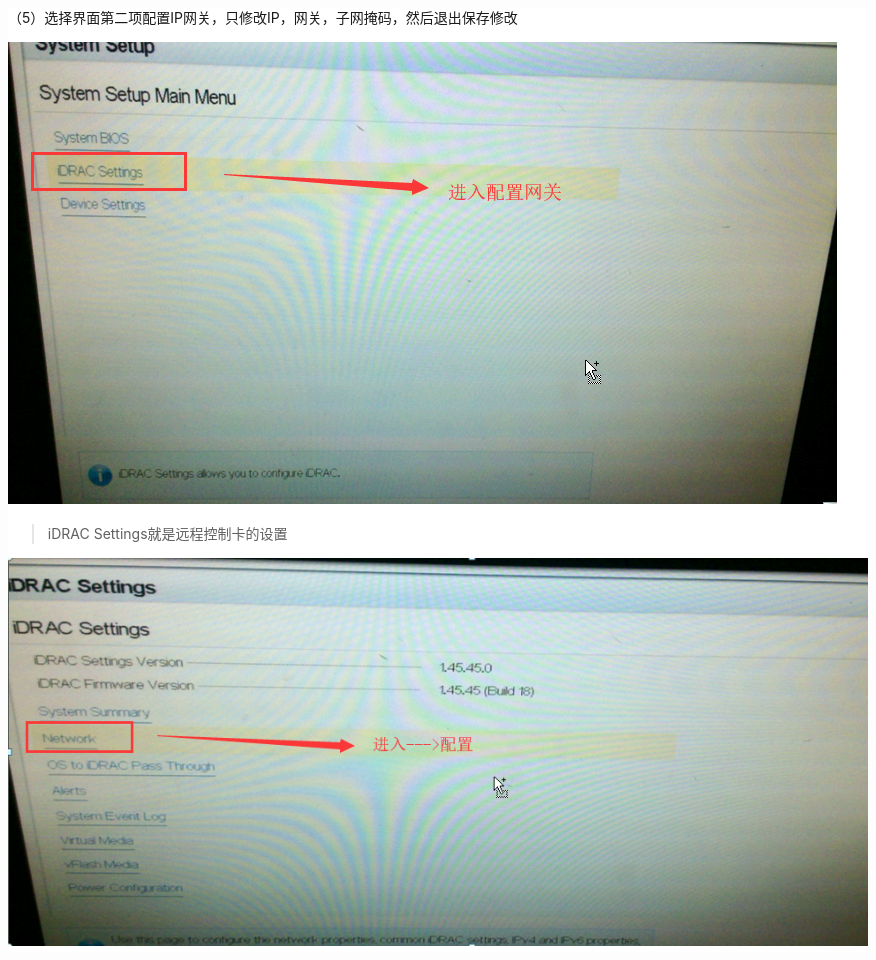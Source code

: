 （5）选择界面第二项配置IP网关，只修改IP，网关，子网掩码，然后退出保存修改

![3.png-541.9kB](%E6%9C%BA%E6%88%BF%E8%BF%90%E7%BB%B4.assets/3-1577242052490.png)

> iDRAC Settings就是远程控制卡的设置

![3.png-616.2kB](%E6%9C%BA%E6%88%BF%E8%BF%90%E7%BB%B4.assets/3-1577242052540.png)
